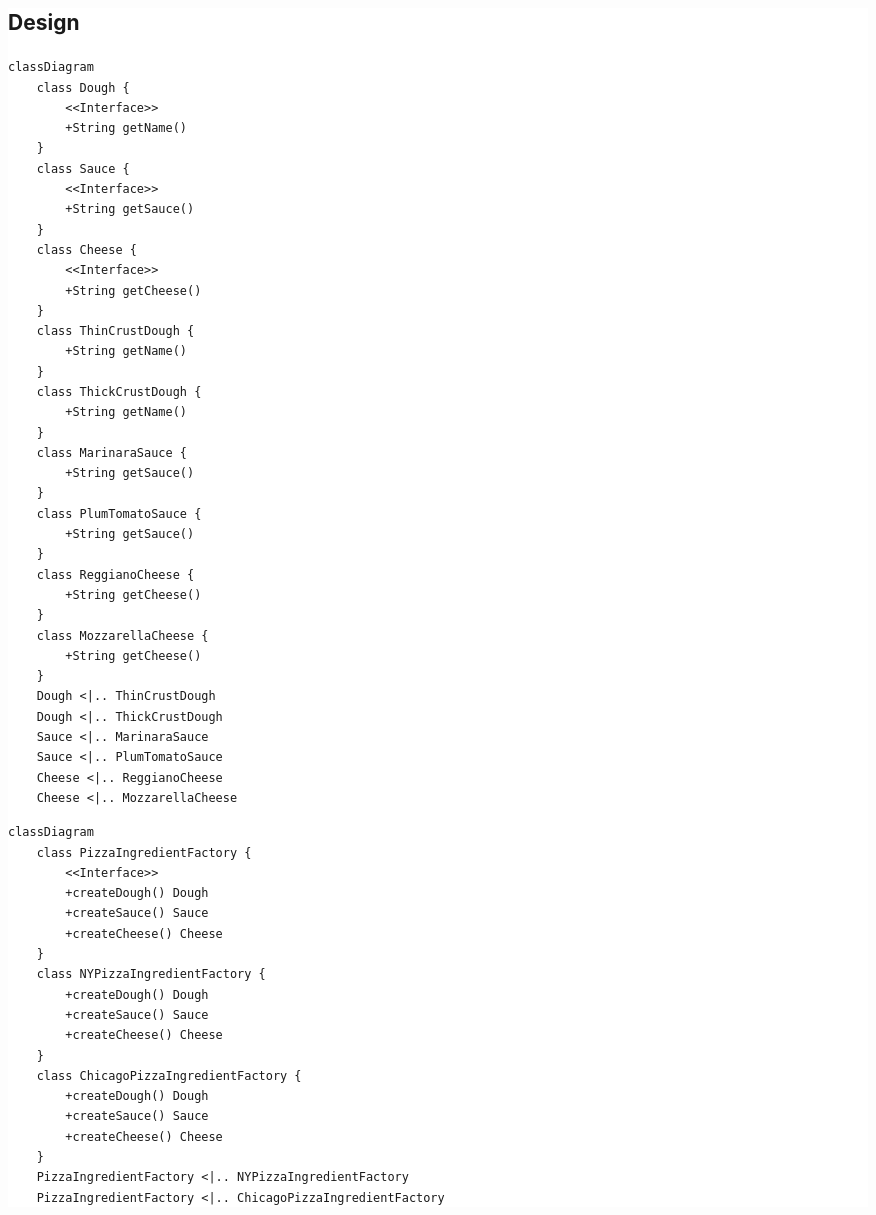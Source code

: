 ## Design

```mermaid
classDiagram
    class Dough {
        <<Interface>>
        +String getName()
    }
    class Sauce {
        <<Interface>>
        +String getSauce()
    }
    class Cheese {
        <<Interface>>
        +String getCheese()
    }
    class ThinCrustDough {
        +String getName()
    }
    class ThickCrustDough {
        +String getName()
    }
    class MarinaraSauce {
        +String getSauce()
    }
    class PlumTomatoSauce {
        +String getSauce()
    }
    class ReggianoCheese {
        +String getCheese()
    }
    class MozzarellaCheese {
        +String getCheese()
    }
    Dough <|.. ThinCrustDough
    Dough <|.. ThickCrustDough
    Sauce <|.. MarinaraSauce
    Sauce <|.. PlumTomatoSauce
    Cheese <|.. ReggianoCheese
    Cheese <|.. MozzarellaCheese
```

```mermaid
classDiagram
    class PizzaIngredientFactory {
        <<Interface>>
        +createDough() Dough
        +createSauce() Sauce
        +createCheese() Cheese
    }
    class NYPizzaIngredientFactory {
        +createDough() Dough
        +createSauce() Sauce
        +createCheese() Cheese
    }
    class ChicagoPizzaIngredientFactory {
        +createDough() Dough
        +createSauce() Sauce
        +createCheese() Cheese
    }
    PizzaIngredientFactory <|.. NYPizzaIngredientFactory
    PizzaIngredientFactory <|.. ChicagoPizzaIngredientFactory
```
